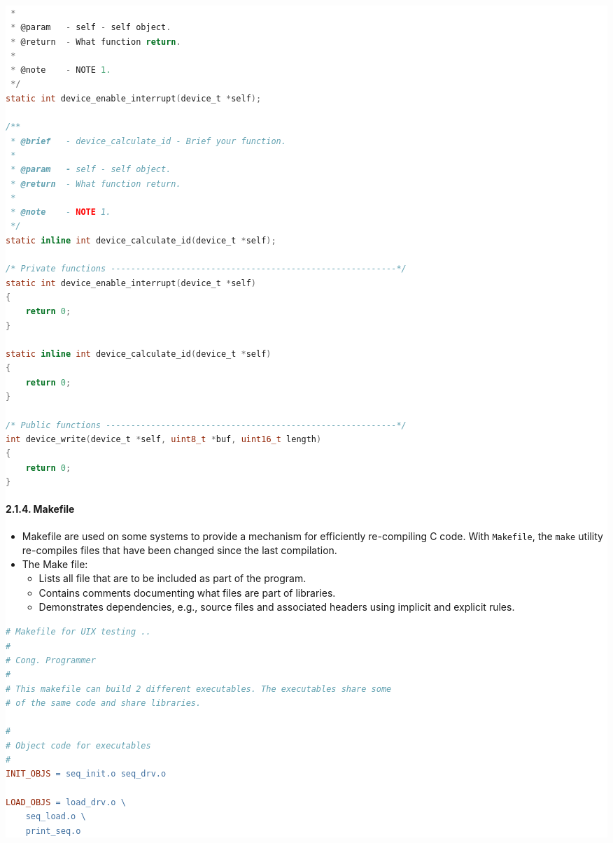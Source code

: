 ```c
 *
 * @param   - self - self object.
 * @return  - What function return.
 * 
 * @note    - NOTE 1.
 */
static int device_enable_interrupt(device_t *self);

/**
 * @brief   - device_calculate_id - Brief your function.
 *
 * @param   - self - self object.
 * @return  - What function return.
 * 
 * @note    - NOTE 1.
 */
static inline int device_calculate_id(device_t *self);

/* Private functions ---------------------------------------------------------*/
static int device_enable_interrupt(device_t *self)
{
    return 0;
}

static inline int device_calculate_id(device_t *self)
{
    return 0;
}

/* Public functions ----------------------------------------------------------*/
int device_write(device_t *self, uint8_t *buf, uint16_t length)
{
    return 0;
}
```

#### 2.1.4. Makefile

- Makefile are used on some systems to provide a mechanism for efficiently re-compiling C code. With `Makefile`, the `make` utility re-compiles files that have been changed since the last compilation.
- The Make file:
  - Lists all file that are to be included as part of the program.
  - Contains comments documenting what files are part of libraries.
  - Demonstrates dependencies, e.g., source files and associated headers using implicit and explicit rules.

```makefile
# Makefile for UIX testing ..
#
# Cong. Programmer
#
# This makefile can build 2 different executables. The executables share some
# of the same code and share libraries.

#
# Object code for executables
#
INIT_OBJS = seq_init.o seq_drv.o

LOAD_OBJS = load_drv.o \
    seq_load.o \
    print_seq.o

```